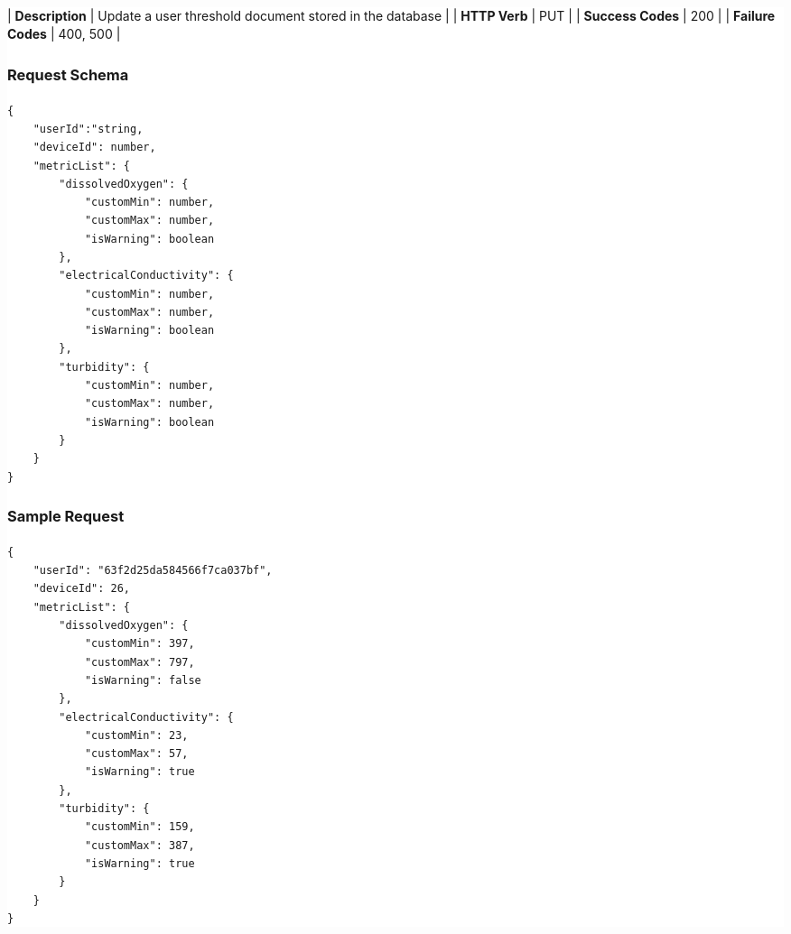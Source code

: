 | <b>Description</b>   | Update a user threshold document stored in the database |
| <b>HTTP Verb</b>     | PUT |
| <b>Success Codes</b> | 200 |
| <b>Failure Codes</b> | 400, 500 |

### Request Schema
```
{
    "userId":"string,
    "deviceId": number,
    "metricList": {
        "dissolvedOxygen": {
            "customMin": number,
            "customMax": number,
            "isWarning": boolean
        },
        "electricalConductivity": {
            "customMin": number,
            "customMax": number,
            "isWarning": boolean
        },
        "turbidity": {
            "customMin": number,
            "customMax": number,
            "isWarning": boolean
        }
    }
}
```

### Sample Request
```
{
    "userId": "63f2d25da584566f7ca037bf",
    "deviceId": 26,
    "metricList": {
        "dissolvedOxygen": {
            "customMin": 397,
            "customMax": 797,
            "isWarning": false
        },
        "electricalConductivity": {
            "customMin": 23,
            "customMax": 57,
            "isWarning": true
        },
        "turbidity": {
            "customMin": 159,
            "customMax": 387,
            "isWarning": true
        }
    }
}
```
